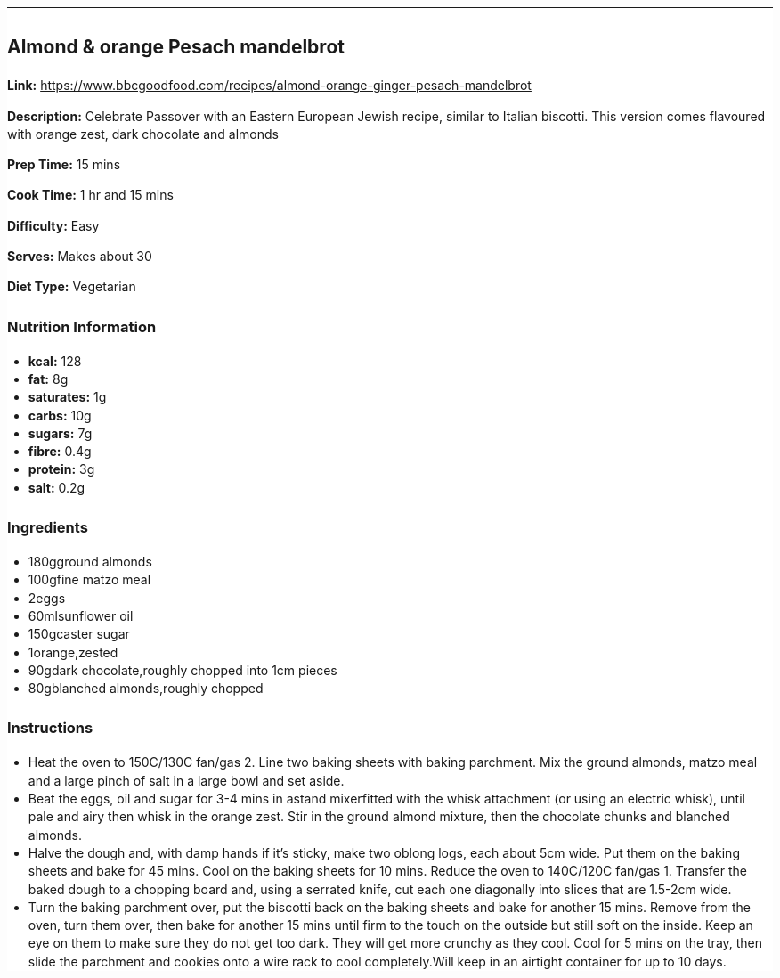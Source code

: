 
---

## Almond & orange Pesach mandelbrot
**Link:** https://www.bbcgoodfood.com/recipes/almond-orange-ginger-pesach-mandelbrot

**Description:** Celebrate Passover with an Eastern European Jewish recipe, similar to Italian biscotti. This version comes flavoured with orange zest, dark chocolate and almonds

**Prep Time:** 15 mins

**Cook Time:** 1 hr and 15 mins

**Difficulty:** Easy

**Serves:** Makes about 30

**Diet Type:** Vegetarian

### Nutrition Information
- **kcal:** 128
- **fat:** 8g
- **saturates:** 1g
- **carbs:** 10g
- **sugars:** 7g
- **fibre:** 0.4g
- **protein:** 3g
- **salt:** 0.2g

### Ingredients
- 180gground almonds
- 100gfine matzo meal
- 2eggs
- 60mlsunflower oil
- 150gcaster sugar
- 1orange,zested
- 90gdark chocolate,roughly chopped into 1cm pieces
- 80gblanched almonds,roughly chopped

### Instructions
- Heat the oven to 150C/130C fan/gas 2. Line two baking sheets with baking parchment. Mix the ground almonds, matzo meal and a large pinch of salt in a large bowl and set aside.
- Beat the eggs, oil and sugar for 3-4 mins in astand mixerfitted with the whisk attachment (or using an electric whisk), until pale and airy then whisk in the orange zest. Stir in the ground almond mixture, then the chocolate chunks and blanched almonds.
- Halve the dough and, with damp hands if it’s sticky, make two oblong logs, each about 5cm wide. Put them on the baking sheets and bake for 45 mins. Cool on the baking sheets for 10 mins. Reduce the oven to 140C/120C fan/gas 1. Transfer the baked dough to a chopping board and, using a serrated knife, cut each one diagonally into slices that are 1.5-2cm wide.
- Turn the baking parchment over, put the biscotti back on the baking sheets and bake for another 15 mins. Remove from the oven, turn them over, then bake for another 15 mins until firm to the touch on the outside but still soft on the inside. Keep an eye on them to make sure they do not get too dark. They will get more crunchy as they cool. Cool for 5 mins on the tray, then slide the parchment and cookies onto a wire rack to cool completely.Will keep in an airtight container for up to 10 days.
